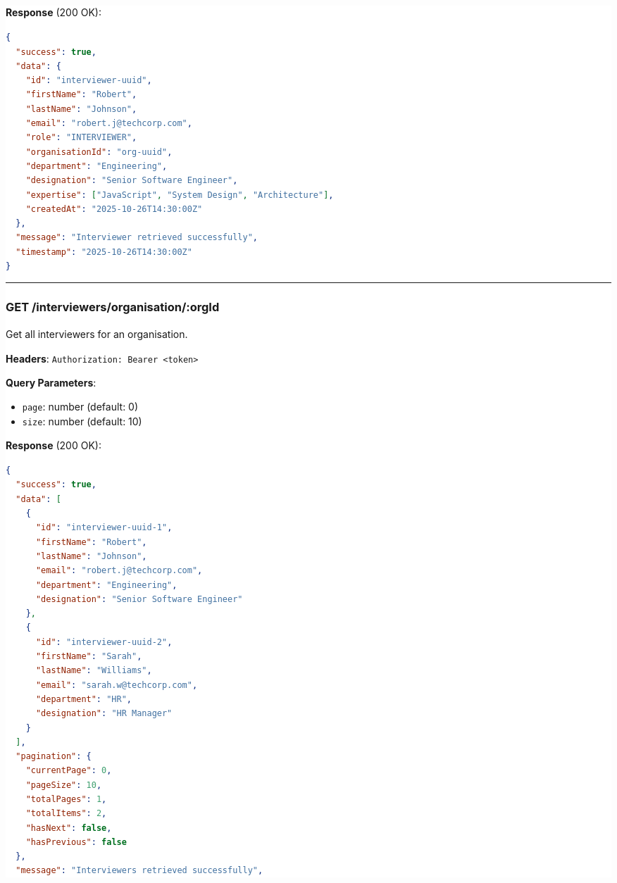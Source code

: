 **Response** (200 OK):

```json
{
  "success": true,
  "data": {
    "id": "interviewer-uuid",
    "firstName": "Robert",
    "lastName": "Johnson",
    "email": "robert.j@techcorp.com",
    "role": "INTERVIEWER",
    "organisationId": "org-uuid",
    "department": "Engineering",
    "designation": "Senior Software Engineer",
    "expertise": ["JavaScript", "System Design", "Architecture"],
    "createdAt": "2025-10-26T14:30:00Z"
  },
  "message": "Interviewer retrieved successfully",
  "timestamp": "2025-10-26T14:30:00Z"
}
```

---

### GET /interviewers/organisation/:orgId

Get all interviewers for an organisation.

**Headers**: `Authorization: Bearer <token>`

**Query Parameters**:

- `page`: number (default: 0)
- `size`: number (default: 10)

**Response** (200 OK):

```json
{
  "success": true,
  "data": [
    {
      "id": "interviewer-uuid-1",
      "firstName": "Robert",
      "lastName": "Johnson",
      "email": "robert.j@techcorp.com",
      "department": "Engineering",
      "designation": "Senior Software Engineer"
    },
    {
      "id": "interviewer-uuid-2",
      "firstName": "Sarah",
      "lastName": "Williams",
      "email": "sarah.w@techcorp.com",
      "department": "HR",
      "designation": "HR Manager"
    }
  ],
  "pagination": {
    "currentPage": 0,
    "pageSize": 10,
    "totalPages": 1,
    "totalItems": 2,
    "hasNext": false,
    "hasPrevious": false
  },
  "message": "Interviewers retrieved successfully",
```